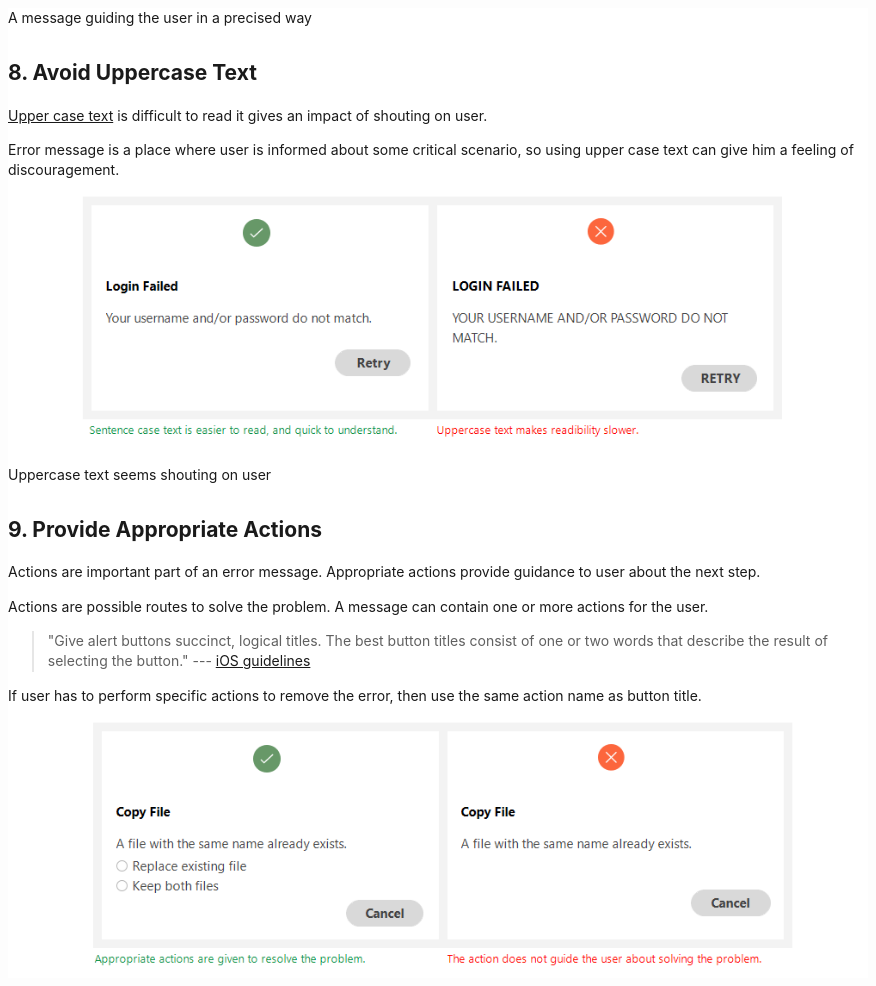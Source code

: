 
A message guiding the user in a precised way


## 8\. Avoid Uppercase Text

[Upper case text](https://uxdworld.com/2017/12/30/all-caps-on-ui-good-or-bad/) is difficult to read it gives an impact of shouting on user.

Error message is a place where user is informed about some critical scenario, so using upper case text can give him a feeling of discouragement.

![](../images/how-to-write-good-error-messages/1_PlPJt4qKxeurItoZu1RVig.png)

Uppercase text seems shouting on user


## 9\. Provide Appropriate Actions

Actions are important part of an error message. Appropriate actions provide guidance to user about the next step.

Actions are possible routes to solve the problem. A message can contain one or more actions for the user.

> "Give alert buttons succinct, logical titles. The best button titles consist of one or two words that describe the result of selecting the button." --- [iOS guidelines](https://developer.apple.com/ios/human-interface-guidelines/views/alerts/)

If user has to perform specific actions to remove the error, then use the same action name as button title.

![](../images/how-to-write-good-error-messages/1_YTB_5s2q7mfIpCsNMw0-3g.png)
